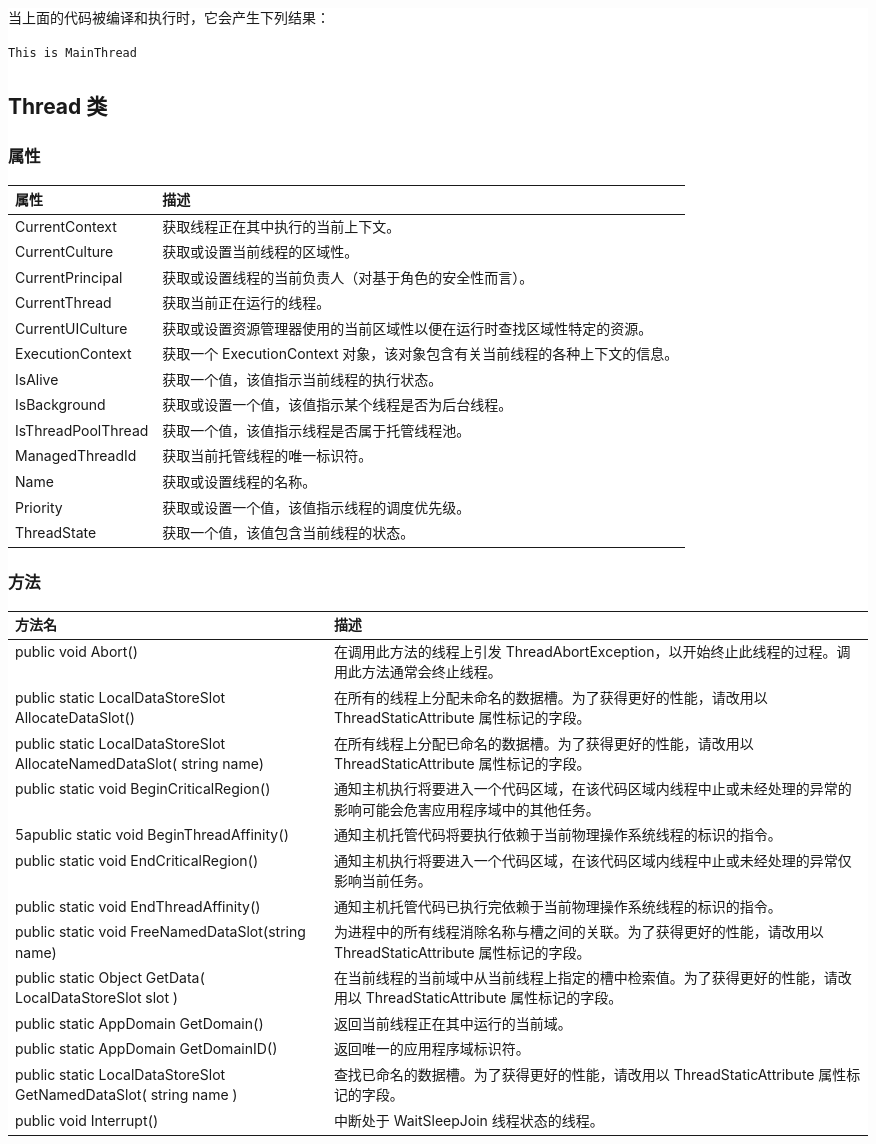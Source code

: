 

当上面的代码被编译和执行时，它会产生下列结果：

```
This is MainThread
```



## Thread 类

### 属性

| 属性               | 描述                                                         |
| :----------------- | :----------------------------------------------------------- |
| CurrentContext     | 获取线程正在其中执行的当前上下文。                           |
| CurrentCulture     | 获取或设置当前线程的区域性。                                 |
| CurrentPrincipal   | 获取或设置线程的当前负责人（对基于角色的安全性而言）。       |
| CurrentThread      | 获取当前正在运行的线程。                                     |
| CurrentUICulture   | 获取或设置资源管理器使用的当前区域性以便在运行时查找区域性特定的资源。 |
| ExecutionContext   | 获取一个 ExecutionContext 对象，该对象包含有关当前线程的各种上下文的信息。 |
| IsAlive            | 获取一个值，该值指示当前线程的执行状态。                     |
| IsBackground       | 获取或设置一个值，该值指示某个线程是否为后台线程。           |
| IsThreadPoolThread | 获取一个值，该值指示线程是否属于托管线程池。                 |
| ManagedThreadId    | 获取当前托管线程的唯一标识符。                               |
| Name               | 获取或设置线程的名称。                                       |
| Priority           | 获取或设置一个值，该值指示线程的调度优先级。                 |
| ThreadState        | 获取一个值，该值包含当前线程的状态。                         |



### 方法

| 方法名                                                       | 描述                                                         |
| :----------------------------------------------------------- | :----------------------------------------------------------- |
| public void Abort()                                          | 在调用此方法的线程上引发 ThreadAbortException，以开始终止此线程的过程。调用此方法通常会终止线程。 |
| public static LocalDataStoreSlot AllocateDataSlot()          | 在所有的线程上分配未命名的数据槽。为了获得更好的性能，请改用以 ThreadStaticAttribute 属性标记的字段。 |
| public static LocalDataStoreSlot AllocateNamedDataSlot( string name) | 在所有线程上分配已命名的数据槽。为了获得更好的性能，请改用以 ThreadStaticAttribute 属性标记的字段。 |
| public static void BeginCriticalRegion()                     | 通知主机执行将要进入一个代码区域，在该代码区域内线程中止或未经处理的异常的影响可能会危害应用程序域中的其他任务。 |
| 5apublic static void BeginThreadAffinity()                   | 通知主机托管代码将要执行依赖于当前物理操作系统线程的标识的指令。 |
| public static void EndCriticalRegion()                       | 通知主机执行将要进入一个代码区域，在该代码区域内线程中止或未经处理的异常仅影响当前任务。 |
| public static void EndThreadAffinity()                       | 通知主机托管代码已执行完依赖于当前物理操作系统线程的标识的指令。 |
| public static void FreeNamedDataSlot(string name)            | 为进程中的所有线程消除名称与槽之间的关联。为了获得更好的性能，请改用以 ThreadStaticAttribute 属性标记的字段。 |
| public static Object GetData( LocalDataStoreSlot slot )      | 在当前线程的当前域中从当前线程上指定的槽中检索值。为了获得更好的性能，请改用以 ThreadStaticAttribute 属性标记的字段。 |
| public static AppDomain GetDomain()                          | 返回当前线程正在其中运行的当前域。                           |
| public static AppDomain GetDomainID()                        | 返回唯一的应用程序域标识符。                                 |
| public static LocalDataStoreSlot GetNamedDataSlot( string name ) | 查找已命名的数据槽。为了获得更好的性能，请改用以 ThreadStaticAttribute 属性标记的字段。 |
| public void Interrupt()                                      | 中断处于 WaitSleepJoin 线程状态的线程。                      |